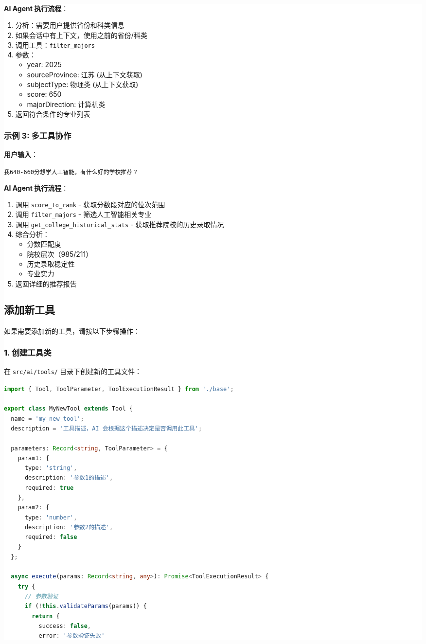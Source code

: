 **AI Agent 执行流程**：
1. 分析：需要用户提供省份和科类信息
2. 如果会话中有上下文，使用之前的省份/科类
3. 调用工具：`filter_majors`
4. 参数：
   - year: 2025
   - sourceProvince: 江苏 (从上下文获取)
   - subjectType: 物理类 (从上下文获取)
   - score: 650
   - majorDirection: 计算机类
5. 返回符合条件的专业列表

### 示例 3: 多工具协作

**用户输入**：
```
我640-660分想学人工智能，有什么好的学校推荐？
```

**AI Agent 执行流程**：
1. 调用 `score_to_rank` - 获取分数段对应的位次范围
2. 调用 `filter_majors` - 筛选人工智能相关专业
3. 调用 `get_college_historical_stats` - 获取推荐院校的历史录取情况
4. 综合分析：
   - 分数匹配度
   - 院校层次（985/211）
   - 历史录取稳定性
   - 专业实力
5. 返回详细的推荐报告

## 添加新工具

如果需要添加新的工具，请按以下步骤操作：

### 1. 创建工具类

在 `src/ai/tools/` 目录下创建新的工具文件：

```typescript
import { Tool, ToolParameter, ToolExecutionResult } from './base';

export class MyNewTool extends Tool {
  name = 'my_new_tool';
  description = '工具描述，AI 会根据这个描述决定是否调用此工具';

  parameters: Record<string, ToolParameter> = {
    param1: {
      type: 'string',
      description: '参数1的描述',
      required: true
    },
    param2: {
      type: 'number',
      description: '参数2的描述',
      required: false
    }
  };

  async execute(params: Record<string, any>): Promise<ToolExecutionResult> {
    try {
      // 参数验证
      if (!this.validateParams(params)) {
        return {
          success: false,
          error: '参数验证失败'
```